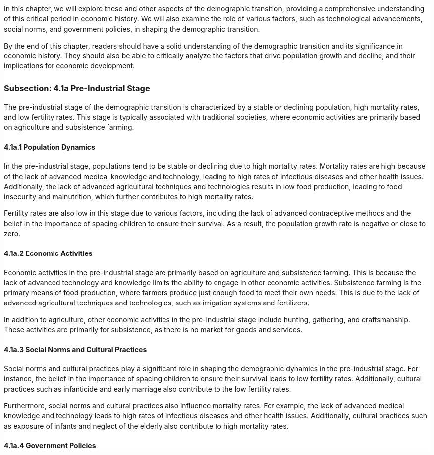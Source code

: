 In this chapter, we will explore these and other aspects of the demographic transition, providing a comprehensive understanding of this critical period in economic history. We will also examine the role of various factors, such as technological advancements, social norms, and government policies, in shaping the demographic transition.

By the end of this chapter, readers should have a solid understanding of the demographic transition and its significance in economic history. They should also be able to critically analyze the factors that drive population growth and decline, and their implications for economic development.




### Subsection: 4.1a Pre-Industrial Stage

The pre-industrial stage of the demographic transition is characterized by a stable or declining population, high mortality rates, and low fertility rates. This stage is typically associated with traditional societies, where economic activities are primarily based on agriculture and subsistence farming.

#### 4.1a.1 Population Dynamics

In the pre-industrial stage, populations tend to be stable or declining due to high mortality rates. Mortality rates are high because of the lack of advanced medical knowledge and technology, leading to high rates of infectious diseases and other health issues. Additionally, the lack of advanced agricultural techniques and technologies results in low food production, leading to food insecurity and malnutrition, which further contributes to high mortality rates.

Fertility rates are also low in this stage due to various factors, including the lack of advanced contraceptive methods and the belief in the importance of spacing children to ensure their survival. As a result, the population growth rate is negative or close to zero.

#### 4.1a.2 Economic Activities

Economic activities in the pre-industrial stage are primarily based on agriculture and subsistence farming. This is because the lack of advanced technology and knowledge limits the ability to engage in other economic activities. Subsistence farming is the primary means of food production, where farmers produce just enough food to meet their own needs. This is due to the lack of advanced agricultural techniques and technologies, such as irrigation systems and fertilizers.

In addition to agriculture, other economic activities in the pre-industrial stage include hunting, gathering, and craftsmanship. These activities are primarily for subsistence, as there is no market for goods and services.

#### 4.1a.3 Social Norms and Cultural Practices

Social norms and cultural practices play a significant role in shaping the demographic dynamics in the pre-industrial stage. For instance, the belief in the importance of spacing children to ensure their survival leads to low fertility rates. Additionally, cultural practices such as infanticide and early marriage also contribute to the low fertility rates.

Furthermore, social norms and cultural practices also influence mortality rates. For example, the lack of advanced medical knowledge and technology leads to high rates of infectious diseases and other health issues. Additionally, cultural practices such as exposure of infants and neglect of the elderly also contribute to high mortality rates.

#### 4.1a.4 Government Policies

